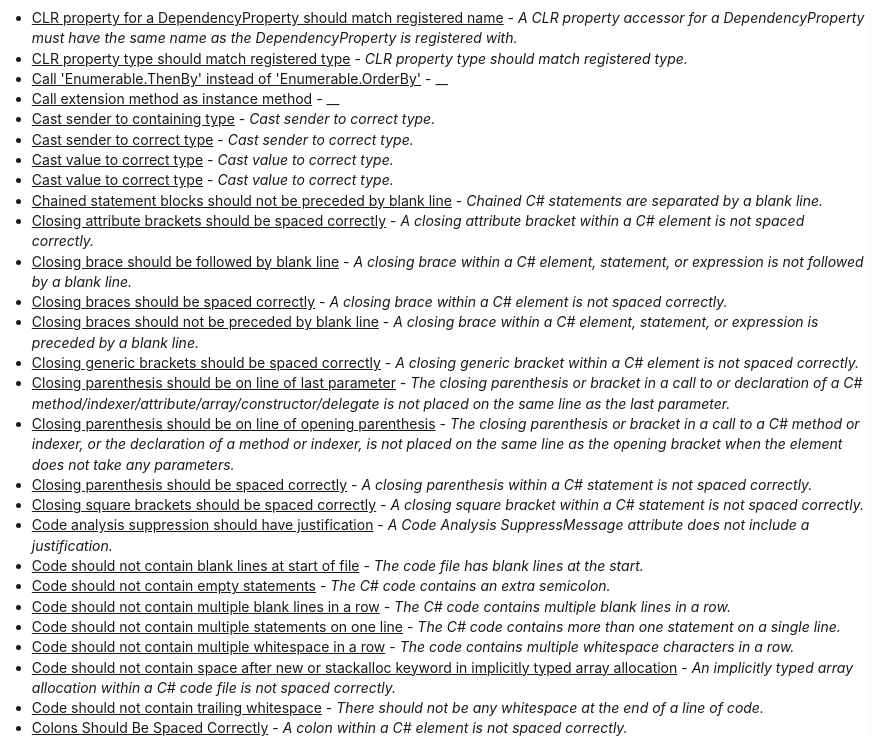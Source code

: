 * [CLR property for a DependencyProperty should match registered name](/recipes/csharp/recipes/wpfanalyzers/renamememberfixwpf0003.md) - _A CLR property accessor for a DependencyProperty must have the same name as the DependencyProperty is registered with._
* [CLR property type should match registered type](/recipes/csharp/recipes/wpfanalyzers/useregisteredtypefixwpf0012.md) - _CLR property type should match registered type._
* [Call &#39;Enumerable.ThenBy&#39; instead of &#39;Enumerable.OrderBy&#39;](/recipes/csharp/recipes/roslynator/analyzers/invocationexpressionrcs1200.md) - __
* [Call extension method as instance method](/recipes/csharp/recipes/roslynator/analyzers/invocationexpressionrcs1196.md) - __
* [Cast sender to containing type](/recipes/csharp/recipes/wpfanalyzers/castfixwpf0021.md) - _Cast sender to correct type._
* [Cast sender to correct type](/recipes/csharp/recipes/wpfanalyzers/castfixwpf0019.md) - _Cast sender to correct type._
* [Cast value to correct type](/recipes/csharp/recipes/wpfanalyzers/castfixwpf0020.md) - _Cast value to correct type._
* [Cast value to correct type](/recipes/csharp/recipes/wpfanalyzers/castfixwpf0022.md) - _Cast value to correct type._
* [Chained statement blocks should not be preceded by blank line](/recipes/csharp/recipes/stylecop/analyzers/sa1510sa1510.md) - _Chained C# statements are separated by a blank line._
* [Closing attribute brackets should be spaced correctly](/recipes/csharp/recipes/stylecop/analyzers/tokenspacingsa1017.md) - _A closing attribute bracket within a C# element is not spaced correctly._
* [Closing brace should be followed by blank line](/recipes/csharp/recipes/stylecop/analyzers/sa1513sa1513.md) - _A closing brace within a C# element, statement, or expression is not followed by a blank line._
* [Closing braces should be spaced correctly](/recipes/csharp/recipes/stylecop/analyzers/tokenspacingsa1013.md) - _A closing brace within a C# element is not spaced correctly._
* [Closing braces should not be preceded by blank line](/recipes/csharp/recipes/stylecop/analyzers/sa1508sa1508.md) - _A closing brace within a C# element, statement, or expression is preceded by a blank line._
* [Closing generic brackets should be spaced correctly](/recipes/csharp/recipes/stylecop/analyzers/tokenspacingsa1015.md) - _A closing generic bracket within a C# element is not spaced correctly._
* [Closing parenthesis should be on line of last parameter](/recipes/csharp/recipes/stylecop/analyzers/tokenspacingsa1111.md) - _The closing parenthesis or bracket in a call to or declaration of a C# method/indexer/attribute/array/constructor/delegate is not placed on the same line as the last parameter._
* [Closing parenthesis should be on line of opening parenthesis](/recipes/csharp/recipes/stylecop/analyzers/tokenspacingsa1112.md) - _The closing parenthesis or bracket in a call to a C# method or indexer, or the declaration of a method or indexer, is not placed on the same line as the opening bracket when the element does not take any parameters._
* [Closing parenthesis should be spaced correctly](/recipes/csharp/recipes/stylecop/analyzers/tokenspacingsa1009.md) - _A closing parenthesis within a C# statement is not spaced correctly._
* [Closing square brackets should be spaced correctly](/recipes/csharp/recipes/stylecop/analyzers/tokenspacingsa1011.md) - _A closing square bracket within a C# statement is not spaced correctly._
* [Code analysis suppression should have justification](/recipes/csharp/recipes/stylecop/analyzers/sa1404sa1404.md) - _A Code Analysis SuppressMessage attribute does not include a justification._
* [Code should not contain blank lines at start of file](/recipes/csharp/recipes/stylecop/analyzers/sa1517sa1517.md) - _The code file has blank lines at the start._
* [Code should not contain empty statements](/recipes/csharp/recipes/stylecop/analyzers/sa1106sa1106.md) - _The C# code contains an extra semicolon._
* [Code should not contain multiple blank lines in a row](/recipes/csharp/recipes/stylecop/analyzers/sa1507sa1507.md) - _The C# code contains multiple blank lines in a row._
* [Code should not contain multiple statements on one line](/recipes/csharp/recipes/stylecop/analyzers/sa1107sa1107.md) - _The C# code contains more than one statement on a single line._
* [Code should not contain multiple whitespace in a row](/recipes/csharp/recipes/stylecop/analyzers/sa1025sa1025.md) - _The code contains multiple whitespace characters in a row._
* [Code should not contain space after new or stackalloc keyword in implicitly typed array allocation](/recipes/csharp/recipes/stylecop/analyzers/tokenspacingsa1026.md) - _An implicitly typed array allocation within a C# code file is not spaced correctly._
* [Code should not contain trailing whitespace](/recipes/csharp/recipes/stylecop/analyzers/sa1028sa1028.md) - _There should not be any whitespace at the end of a line of code._
* [Colons Should Be Spaced Correctly](/recipes/csharp/recipes/stylecop/analyzers/tokenspacingsa1024.md) - _A colon within a C# element is not spaced correctly._